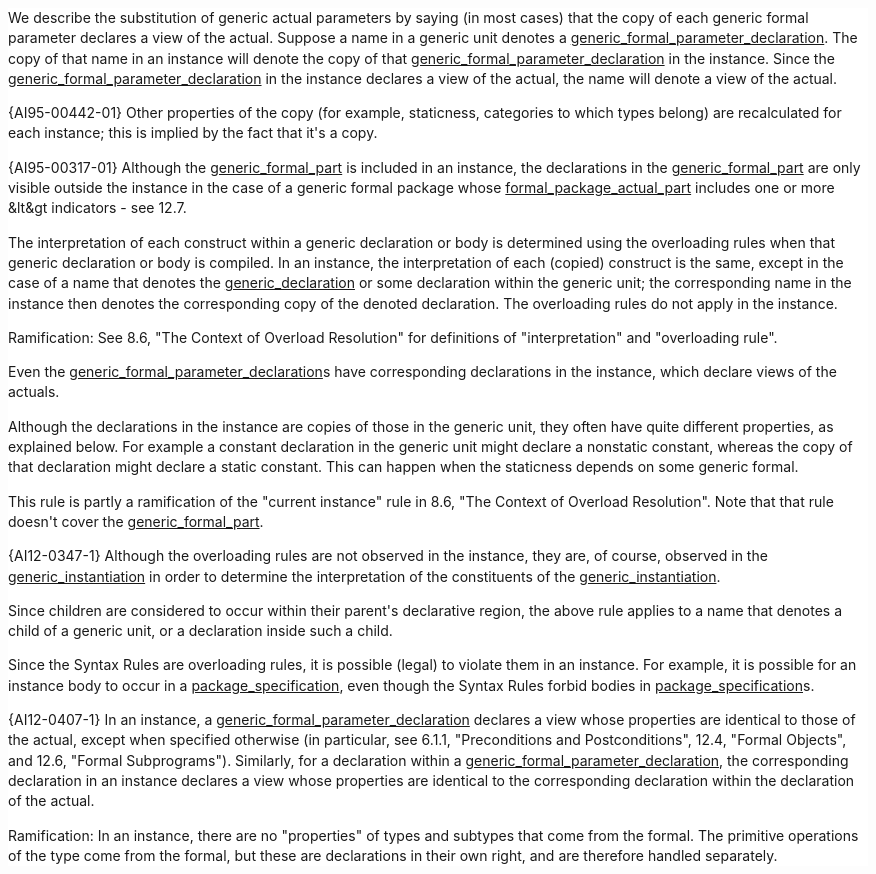 We describe the substitution of generic actual parameters by saying (in most cases) that the copy of each generic formal parameter declares a view of the actual. Suppose a name in a generic unit denotes a [generic_formal_parameter_declaration](./AA-12.1#S0314). The copy of that name in an instance will denote the copy of that [generic_formal_parameter_declaration](./AA-12.1#S0314) in the instance. Since the [generic_formal_parameter_declaration](./AA-12.1#S0314) in the instance declares a view of the actual, the name will denote a view of the actual.

{AI95-00442-01} Other properties of the copy (for example, staticness, categories to which types belong) are recalculated for each instance; this is implied by the fact that it's a copy.

{AI95-00317-01} Although the [generic_formal_part](./AA-12.1#S0313) is included in an instance, the declarations in the [generic_formal_part](./AA-12.1#S0313) are only visible outside the instance in the case of a generic formal package whose [formal_package_actual_part](./AA-12.7#S0341) includes one or more &lt&gt indicators - see 12.7. 

The interpretation of each construct within a generic declaration or body is determined using the overloading rules when that generic declaration or body is compiled. In an instance, the interpretation of each (copied) construct is the same, except in the case of a name that denotes the [generic_declaration](./AA-12.1#S0310) or some declaration within the generic unit; the corresponding name in the instance then denotes the corresponding copy of the denoted declaration. The overloading rules do not apply in the instance. 

Ramification: See 8.6, "The Context of Overload Resolution" for definitions of "interpretation" and "overloading rule".

Even the [generic_formal_parameter_declaration](./AA-12.1#S0314)s have corresponding declarations in the instance, which declare views of the actuals.

Although the declarations in the instance are copies of those in the generic unit, they often have quite different properties, as explained below. For example a constant declaration in the generic unit might declare a nonstatic constant, whereas the copy of that declaration might declare a static constant. This can happen when the staticness depends on some generic formal.

This rule is partly a ramification of the "current instance" rule in 8.6, "The Context of Overload Resolution". Note that that rule doesn't cover the [generic_formal_part](./AA-12.1#S0313).

{AI12-0347-1} Although the overloading rules are not observed in the instance, they are, of course, observed in the [generic_instantiation](./AA-12.3#S0315) in order to determine the interpretation of the constituents of the [generic_instantiation](./AA-12.3#S0315).

Since children are considered to occur within their parent's declarative region, the above rule applies to a name that denotes a child of a generic unit, or a declaration inside such a child.

Since the Syntax Rules are overloading rules, it is possible (legal) to violate them in an instance. For example, it is possible for an instance body to occur in a [package_specification](./AA-7.1#S0230), even though the Syntax Rules forbid bodies in [package_specification](./AA-7.1#S0230)s. 

{AI12-0407-1} In an instance, a [generic_formal_parameter_declaration](./AA-12.1#S0314) declares a view whose properties are identical to those of the actual, except when specified otherwise (in particular, see 6.1.1, "Preconditions and Postconditions", 12.4, "Formal Objects", and 12.6, "Formal Subprograms"). Similarly, for a declaration within a [generic_formal_parameter_declaration](./AA-12.1#S0314), the corresponding declaration in an instance declares a view whose properties are identical to the corresponding declaration within the declaration of the actual. 

Ramification: In an instance, there are no "properties" of types and subtypes that come from the formal. The primitive operations of the type come from the formal, but these are declarations in their own right, and are therefore handled separately.
